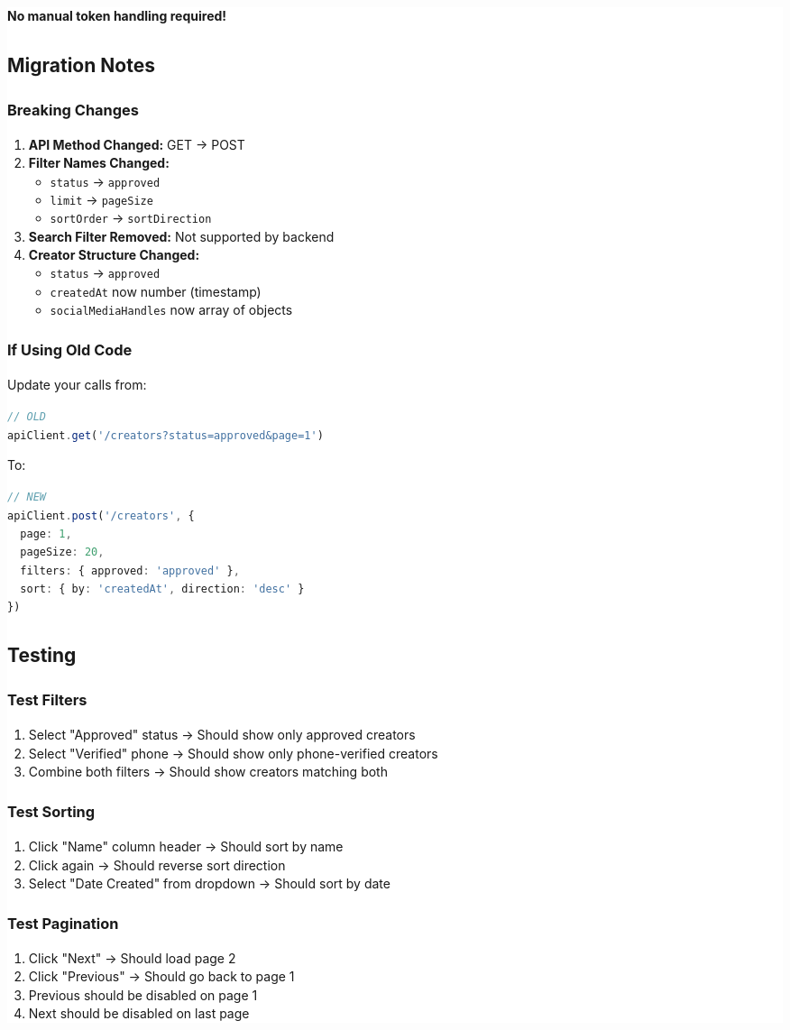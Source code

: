 **No manual token handling required!**

## Migration Notes

### Breaking Changes

1. **API Method Changed:** GET → POST
2. **Filter Names Changed:** 
   - `status` → `approved`
   - `limit` → `pageSize`
   - `sortOrder` → `sortDirection`
3. **Search Filter Removed:** Not supported by backend
4. **Creator Structure Changed:**
   - `status` → `approved`
   - `createdAt` now number (timestamp)
   - `socialMediaHandles` now array of objects

### If Using Old Code

Update your calls from:
```typescript
// OLD
apiClient.get('/creators?status=approved&page=1')
```

To:
```typescript
// NEW
apiClient.post('/creators', {
  page: 1,
  pageSize: 20,
  filters: { approved: 'approved' },
  sort: { by: 'createdAt', direction: 'desc' }
})
```

## Testing

### Test Filters
1. Select "Approved" status → Should show only approved creators
2. Select "Verified" phone → Should show only phone-verified creators
3. Combine both filters → Should show creators matching both

### Test Sorting
1. Click "Name" column header → Should sort by name
2. Click again → Should reverse sort direction
3. Select "Date Created" from dropdown → Should sort by date

### Test Pagination
1. Click "Next" → Should load page 2
2. Click "Previous" → Should go back to page 1
3. Previous should be disabled on page 1
4. Next should be disabled on last page
